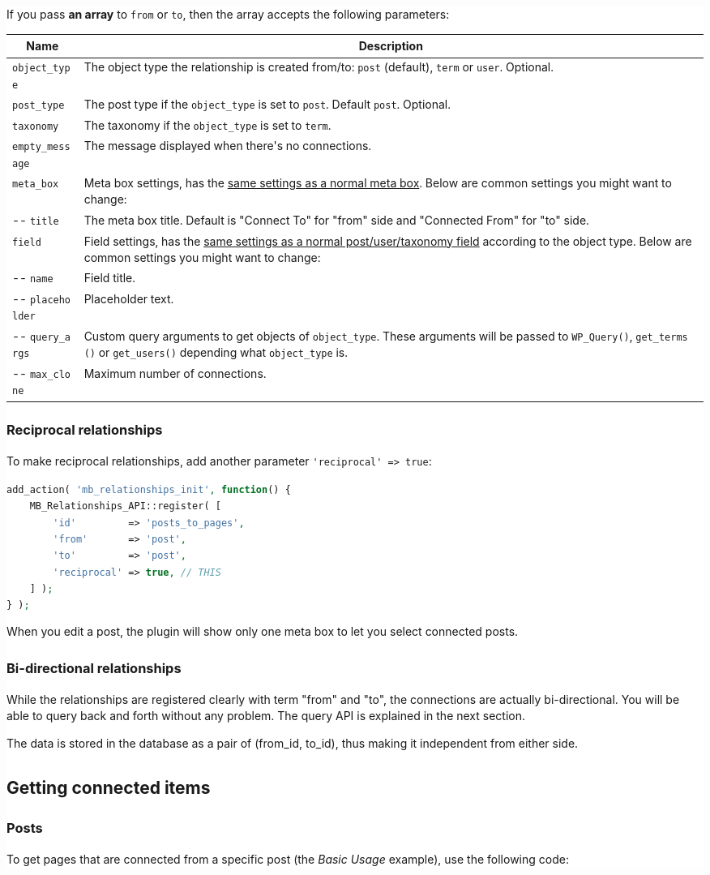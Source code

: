 If you pass **an array** to `from` or `to`, then the array accepts the following parameters:

Name|Description
---|---
`object_type`|The object type the relationship is created from/to: `post` (default), `term` or `user`. Optional.
`post_type`|The post type if the `object_type` is set to `post`. Default `post`. Optional.
`taxonomy`|The taxonomy if the `object_type` is set to `term`.
`empty_message`|The message displayed when there's no connections.
`meta_box`|Meta box settings, has the [same settings as a normal meta box](https://docs.metabox.io/creating-meta-boxes/). Below are common settings you might want to change:
-- `title`|The meta box title. Default is "Connect To" for "from" side and "Connected From" for "to" side.
`field`|Field settings, has the [same settings as a normal post/user/taxonomy field](https://docs.metabox.io/field-settings/) according to the object type. Below are common settings you might want to change:
-- `name` | Field title.
-- `placeholder` | Placeholder text.
-- `query_args`|Custom query arguments to get objects of `object_type`. These arguments will be passed to `WP_Query()`, `get_terms()` or `get_users()` depending what `object_type` is.
-- `max_clone` | Maximum number of connections.


### Reciprocal relationships

To make reciprocal relationships, add another parameter `'reciprocal' => true`:

```php
add_action( 'mb_relationships_init', function() {
    MB_Relationships_API::register( [
        'id'         => 'posts_to_pages',
        'from'       => 'post',
        'to'         => 'post',
        'reciprocal' => true, // THIS
    ] );
} );
```

When you edit a post, the plugin will show only one meta box to let you select connected posts.

### Bi-directional relationships

While the relationships are registered clearly with term "from" and "to", the connections are actually bi-directional. You will be able to query back and forth without any problem. The query API is explained in the next section.

The data is stored in the database as a pair of (from_id, to_id), thus making it independent from either side.

## Getting connected items

### Posts

To get pages that are connected from a specific post (the *Basic Usage* example), use the following code:
